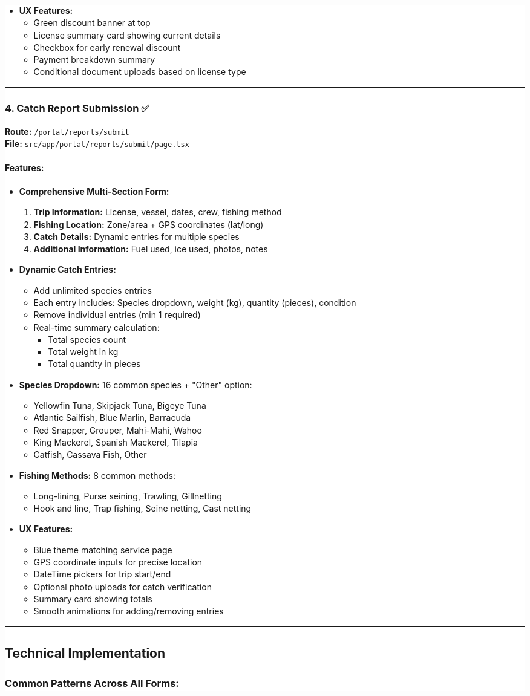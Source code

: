 - **UX Features:**
  - Green discount banner at top
  - License summary card showing current details
  - Checkbox for early renewal discount
  - Payment breakdown summary
  - Conditional document uploads based on license type

---

### 4. Catch Report Submission ✅
**Route:** `/portal/reports/submit`  
**File:** `src/app/portal/reports/submit/page.tsx`

#### Features:
- **Comprehensive Multi-Section Form:**
  1. **Trip Information:** License, vessel, dates, crew, fishing method
  2. **Fishing Location:** Zone/area + GPS coordinates (lat/long)
  3. **Catch Details:** Dynamic entries for multiple species
  4. **Additional Information:** Fuel used, ice used, photos, notes

- **Dynamic Catch Entries:**
  - Add unlimited species entries
  - Each entry includes: Species dropdown, weight (kg), quantity (pieces), condition
  - Remove individual entries (min 1 required)
  - Real-time summary calculation:
    - Total species count
    - Total weight in kg
    - Total quantity in pieces

- **Species Dropdown:** 16 common species + "Other" option:
  - Yellowfin Tuna, Skipjack Tuna, Bigeye Tuna
  - Atlantic Sailfish, Blue Marlin, Barracuda
  - Red Snapper, Grouper, Mahi-Mahi, Wahoo
  - King Mackerel, Spanish Mackerel, Tilapia
  - Catfish, Cassava Fish, Other

- **Fishing Methods:** 8 common methods:
  - Long-lining, Purse seining, Trawling, Gillnetting
  - Hook and line, Trap fishing, Seine netting, Cast netting

- **UX Features:**
  - Blue theme matching service page
  - GPS coordinate inputs for precise location
  - DateTime pickers for trip start/end
  - Optional photo uploads for catch verification
  - Summary card showing totals
  - Smooth animations for adding/removing entries

---

## Technical Implementation

### Common Patterns Across All Forms:
